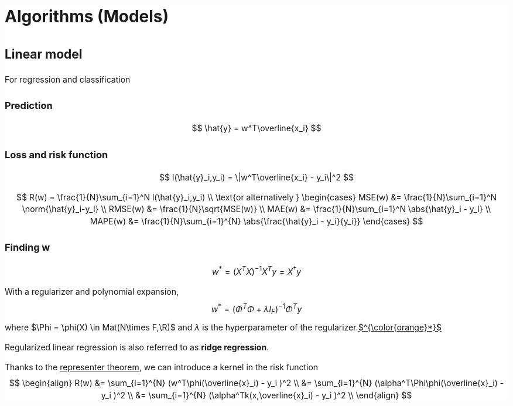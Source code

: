 # Algorithms (Models)

## Linear model

For regression and classification

### Prediction

$$
\hat{y} = w^T\overline{x_i}
$$

### Loss and risk function

$$
l(\hat{y}_i,y_i) = \|w^T\overline{x_i} - y_i\|^2
$$

$$
R(w) = \frac{1}{N}\sum_{i=1}^N l(\hat{y}_i,y_i) \\
\text{or alternatively }
\begin{cases}
MSE(w)  &= \frac{1}{N}\sum_{i=1}^N \norm{\hat{y}_i-y_i} \\
RMSE(w) &= \frac{1}{N}\sqrt{MSE(w)} \\
MAE(w)  &= \frac{1}{N}\sum_{i=1}^N \abs{\hat{y}_i - y_i} \\
MAPE(w) &= \frac{1}{N}\sum_{i=1}^{N} \abs{\frac{\hat{y}_i - y_i}{y_i}}
\end{cases}
$$

### Finding w

$$
w^* = (X^TX)^{-1}X^Ty = X^†y
$$

With a regularizer and polynomial expansion,
$$
w^* = (\Phi^T \Phi + \lambda I_F)^{-1} \Phi^T y
$$
where $\Phi = \phi(X) \in Mat(N\times F,\R)$ and $\lambda$ is the hyperparameter of the regularizer.[$^{\color{orange}*}$](#penalizing-model-complexity)

Regularized linear regression is also referred to as **ridge regression**.

Thanks to the [representer theorem](#representer-theorem), we can introduce a 
kernel in the risk function
$$
\begin{align}
R(w) &= \sum_{i=1}^{N} (w^T\phi(\overline{x}_i) - y_i )^2 \\
 &= \sum_{i=1}^{N} (\alpha^T\Phi\phi(\overline{x}_i) - y_i )^2 \\
 &= \sum_{i=1}^{N} (\alpha^Tk(x,\overline{x}_i) - y_i )^2 \\
\end{align}
$$

